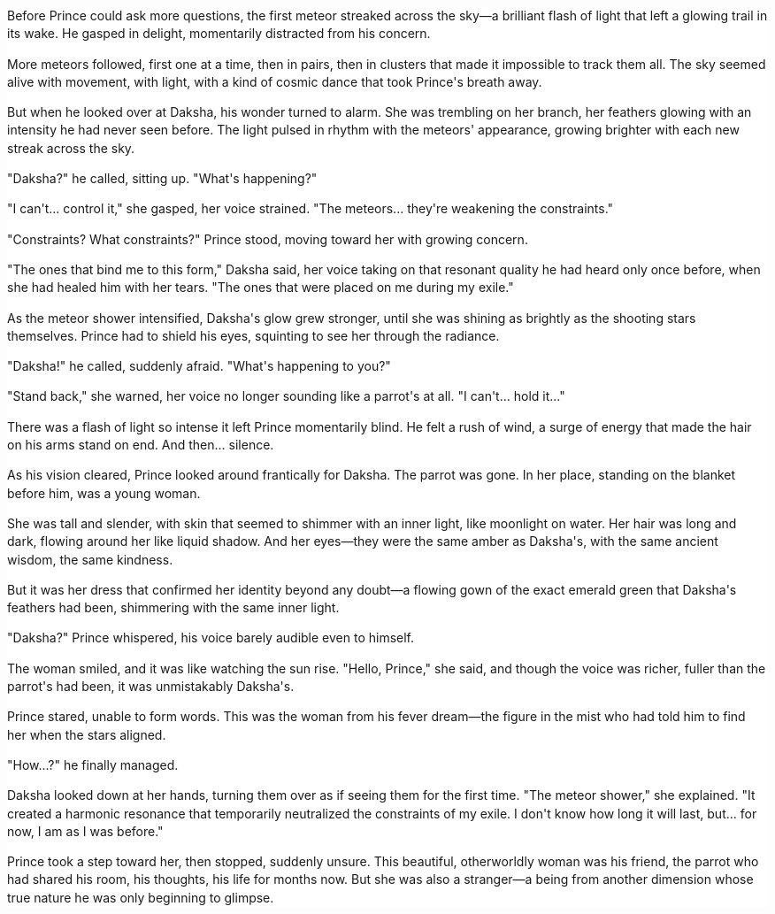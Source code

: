 Before Prince could ask more questions, the first meteor streaked across the sky—a brilliant flash of light that left a glowing trail in its wake. He gasped in delight, momentarily distracted from his concern.

More meteors followed, first one at a time, then in pairs, then in clusters that made it impossible to track them all. The sky seemed alive with movement, with light, with a kind of cosmic dance that took Prince's breath away.

But when he looked over at Daksha, his wonder turned to alarm. She was trembling on her branch, her feathers glowing with an intensity he had never seen before. The light pulsed in rhythm with the meteors' appearance, growing brighter with each new streak across the sky.

"Daksha?" he called, sitting up. "What's happening?"

"I can't... control it," she gasped, her voice strained. "The meteors... they're weakening the constraints."

"Constraints? What constraints?" Prince stood, moving toward her with growing concern.

"The ones that bind me to this form," Daksha said, her voice taking on that resonant quality he had heard only once before, when she had healed him with her tears. "The ones that were placed on me during my exile."

As the meteor shower intensified, Daksha's glow grew stronger, until she was shining as brightly as the shooting stars themselves. Prince had to shield his eyes, squinting to see her through the radiance.

"Daksha!" he called, suddenly afraid. "What's happening to you?"

"Stand back," she warned, her voice no longer sounding like a parrot's at all. "I can't... hold it..."

There was a flash of light so intense it left Prince momentarily blind. He felt a rush of wind, a surge of energy that made the hair on his arms stand on end. And then... silence.

As his vision cleared, Prince looked around frantically for Daksha. The parrot was gone. In her place, standing on the blanket before him, was a young woman.

She was tall and slender, with skin that seemed to shimmer with an inner light, like moonlight on water. Her hair was long and dark, flowing around her like liquid shadow. And her eyes—they were the same amber as Daksha's, with the same ancient wisdom, the same kindness.

But it was her dress that confirmed her identity beyond any doubt—a flowing gown of the exact emerald green that Daksha's feathers had been, shimmering with the same inner light.

"Daksha?" Prince whispered, his voice barely audible even to himself.

The woman smiled, and it was like watching the sun rise. "Hello, Prince," she said, and though the voice was richer, fuller than the parrot's had been, it was unmistakably Daksha's.

Prince stared, unable to form words. This was the woman from his fever dream—the figure in the mist who had told him to find her when the stars aligned.

"How...?" he finally managed.

Daksha looked down at her hands, turning them over as if seeing them for the first time. "The meteor shower," she explained. "It created a harmonic resonance that temporarily neutralized the constraints of my exile. I don't know how long it will last, but... for now, I am as I was before."

Prince took a step toward her, then stopped, suddenly unsure. This beautiful, otherworldly woman was his friend, the parrot who had shared his room, his thoughts, his life for months now. But she was also a stranger—a being from another dimension whose true nature he was only beginning to glimpse.
